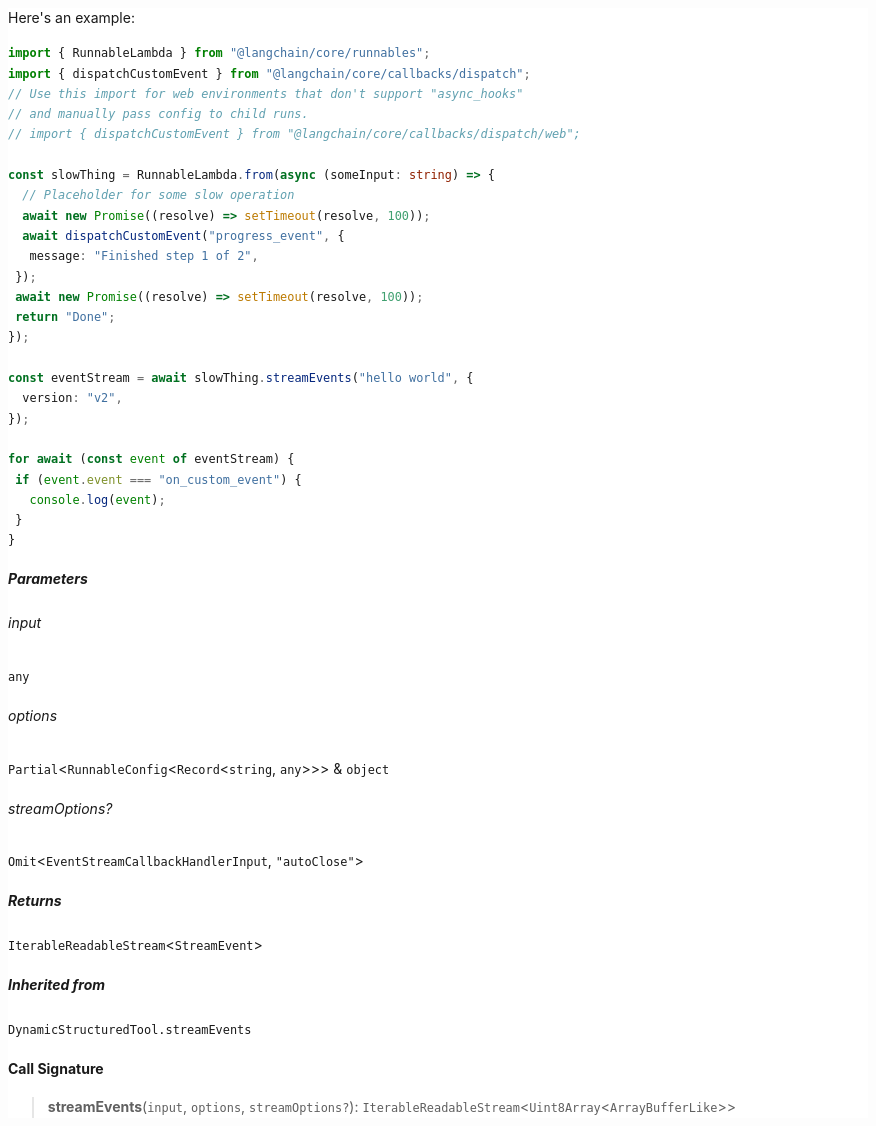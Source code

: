 Here's an example:

```ts
import { RunnableLambda } from "@langchain/core/runnables";
import { dispatchCustomEvent } from "@langchain/core/callbacks/dispatch";
// Use this import for web environments that don't support "async_hooks"
// and manually pass config to child runs.
// import { dispatchCustomEvent } from "@langchain/core/callbacks/dispatch/web";

const slowThing = RunnableLambda.from(async (someInput: string) => {
  // Placeholder for some slow operation
  await new Promise((resolve) => setTimeout(resolve, 100));
  await dispatchCustomEvent("progress_event", {
   message: "Finished step 1 of 2",
 });
 await new Promise((resolve) => setTimeout(resolve, 100));
 return "Done";
});

const eventStream = await slowThing.streamEvents("hello world", {
  version: "v2",
});

for await (const event of eventStream) {
 if (event.event === "on_custom_event") {
   console.log(event);
 }
}
```

##### Parameters

###### input

`any`

###### options

`Partial`\<`RunnableConfig`\<`Record`\<`string`, `any`\>\>\> & `object`

###### streamOptions?

`Omit`\<`EventStreamCallbackHandlerInput`, `"autoClose"`\>

##### Returns

`IterableReadableStream`\<`StreamEvent`\>

##### Inherited from

`DynamicStructuredTool.streamEvents`

#### Call Signature

> **streamEvents**(`input`, `options`, `streamOptions?`): `IterableReadableStream`\<`Uint8Array`\<`ArrayBufferLike`\>\>
